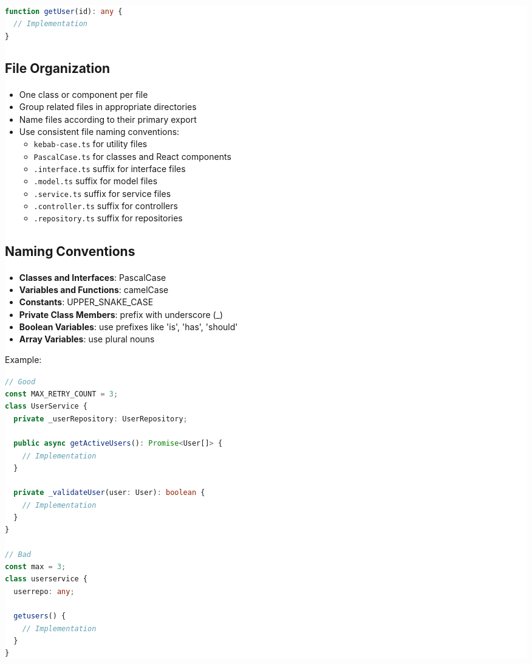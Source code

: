 ```typescript
function getUser(id): any {
  // Implementation
}
```

## File Organization

- One class or component per file
- Group related files in appropriate directories
- Name files according to their primary export
- Use consistent file naming conventions:
  - `kebab-case.ts` for utility files
  - `PascalCase.ts` for classes and React components
  - `.interface.ts` suffix for interface files
  - `.model.ts` suffix for model files
  - `.service.ts` suffix for service files
  - `.controller.ts` suffix for controllers
  - `.repository.ts` suffix for repositories

## Naming Conventions

- **Classes and Interfaces**: PascalCase
- **Variables and Functions**: camelCase
- **Constants**: UPPER_SNAKE_CASE
- **Private Class Members**: prefix with underscore (_)
- **Boolean Variables**: use prefixes like 'is', 'has', 'should'
- **Array Variables**: use plural nouns

Example:

```typescript
// Good
const MAX_RETRY_COUNT = 3;
class UserService {
  private _userRepository: UserRepository;

  public async getActiveUsers(): Promise<User[]> {
    // Implementation
  }
  
  private _validateUser(user: User): boolean {
    // Implementation
  }
}

// Bad
const max = 3;
class userservice {
  userrepo: any;

  getusers() {
    // Implementation
  }
}
```
